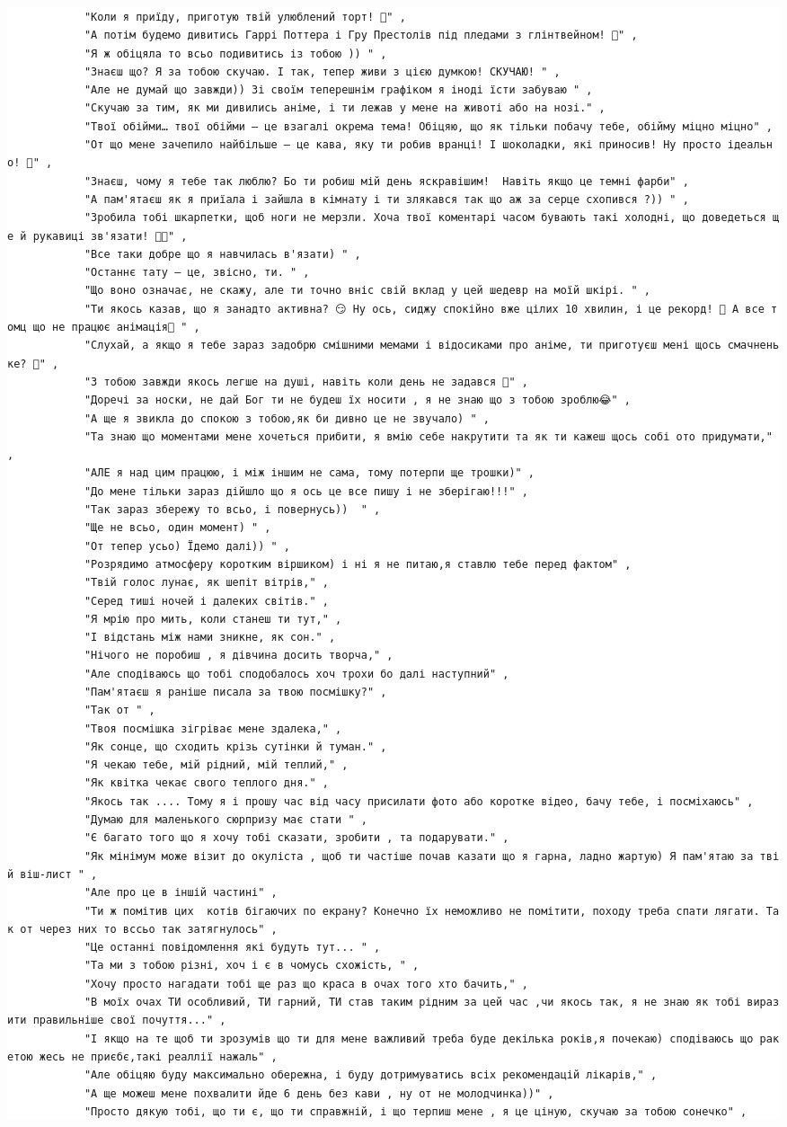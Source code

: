                 "Коли я приїду, приготую твій улюблений торт! 🎂" ,
                "А потім будемо дивитись Гаррі Поттера і Гру Престолів під пледами з глінтвейном! 🍷" ,
                "Я ж обіцяла то всьо подивитись із тобою )) " ,
                "Знаєш що? Я за тобою скучаю. І так, тепер живи з цією думкою! СКУЧАЮ! " ,
                "Але не думай що завжди)) Зі своїм теперешнім графіком я іноді їсти забуваю " ,
                "Скучаю за тим, як ми дивились аніме, і ти лежав у мене на животі або на нозі." ,
                "Твої обійми… твої обійми — це взагалі окрема тема! Обіцяю, що як тільки побачу тебе, обійму міцно міцно" ,
                "От що мене зачепило найбільше — це кава, яку ти робив вранці! І шоколадки, які приносив! Ну просто ідеально! 🍫" ,
                "Знаєш, чому я тебе так люблю? Бо ти робиш мій день яскравішим!  Навіть якщо це темні фарби" ,
                "А пам'ятаєш як я приїала і зайшла в кімнату і ти злякався так що аж за серце схопився ?)) " ,
                "Зробила тобі шкарпетки, щоб ноги не мерзли. Хоча твої коментарі часом бувають такі холодні, що доведеться ще й рукавиці зв'язати! 🧦🧤" ,
                "Все таки добре що я навчилась в'язати) " ,
                "Останнє тату — це, звісно, ти. " ,
                "Що воно означає, не скажу, але ти точно вніс свій вклад у цей шедевр на моїй шкірі. " ,
                "Ти якось казав, що я занадто активна? 😏 Ну ось, сиджу спокійно вже цілих 10 хвилин, і це рекорд! 🤣 А все томц що не працює анімація🤣 " ,
                "Слухай, а якщо я тебе зараз задобрю смішними мемами і відосиками про аніме, ти приготуєш мені щось смачненьке? 🤭" ,
                "З тобою завжди якось легше на душі, навіть коли день не задався 🫶" ,
                "Доречі за носки, не дай Бог ти не будеш їх носити , я не знаю що з тобою зроблю😂" ,
                "А ще я звикла до спокою з тобою,як би дивно це не звучало) " ,
                "Та знаю що моментами мене хочеться прибити, я вмію себе накрутити та як ти кажеш щось собі ото придумати," ,
                "АЛЕ я над цим працюю, і між іншим не сама, тому потерпи ще трошки)" ,
                "До мене тільки зараз дійшло що я ось це все пишу і не зберігаю!!!" ,
                "Так зараз збережу то всьо, і повернусь))  " ,
                "Ще не всьо, один момент) " ,
                "От тепер усьо) Їдемо далі)) " ,
                "Розрядимо атмосферу коротким віршиком) і ні я не питаю,я ставлю тебе перед фактом" ,
                "Твій голос лунає, як шепіт вітрів," ,
                "Серед тиші ночей і далеких світів." ,
                "Я мрію про мить, коли станеш ти тут," ,
                "І відстань між нами зникне, як сон." ,
                "Нічого не поробиш , я дівчина досить творча," ,
                "Але сподіваюсь що тобі сподобалось хоч трохи бо далі наступний" ,
                "Пам'ятаєш я раніше писала за твою посмішку?" ,
                "Так от " ,
                "Твоя посмішка зігріває мене здалека," ,
                "Як сонце, що сходить крізь сутінки й туман." , 
                "Я чекаю тебе, мій рідний, мій теплий," , 
                "Як квітка чекає свого теплого дня." ,
                "Якось так .... Тому я і прошу час від часу присилати фото або коротке відео, бачу тебе, і посміхаюсь" ,
                "Думаю для маленького сюрпризу має стати " ,
                "Є багато того що я хочу тобі сказати, зробити , та подарувати." ,
                "Як мінімум може візит до окуліста , щоб ти частіше почав казати що я гарна, ладно жартую) Я пам'ятаю за твій віш-лист " ,
                "Але про це в іншій частині" ,
                "Ти ж помітив цих  котів бігаючих по екрану? Конечно їх неможливо не помітити, походу треба спати лягати. Так от через них то вссьо так затягнулось" ,
                "Це останні повідомлення які будуть тут... " ,
                "Та ми з тобою різні, хоч і є в чомусь схожість, " ,
                "Хочу просто нагадати тобі ще раз що краса в очах того хто бачить," ,
                "В моїх очах ТИ особливий, ТИ гарний, ТИ став таким рідним за цей час ,чи якось так, я не знаю як тобі виразити правильніше свої почуття..." ,
                "І якщо на те щоб ти зрозумів що ти для мене важливий треба буде декілька років,я почекаю) сподіваюсь що ракетою жесь не приєбє,такі реаллії нажаль" ,
                "Але обіцяю буду максимально обережна, і буду дотримуватись всіх рекомендацій лікарів," ,
                "А ще можеш мене похвалити йде 6 день без кави , ну от не молодчинка))" ,
                "Просто дякую тобі, що ти є, що ти справжній, і що терпиш мене , я це ціную, скучаю за тобою сонечко" ,